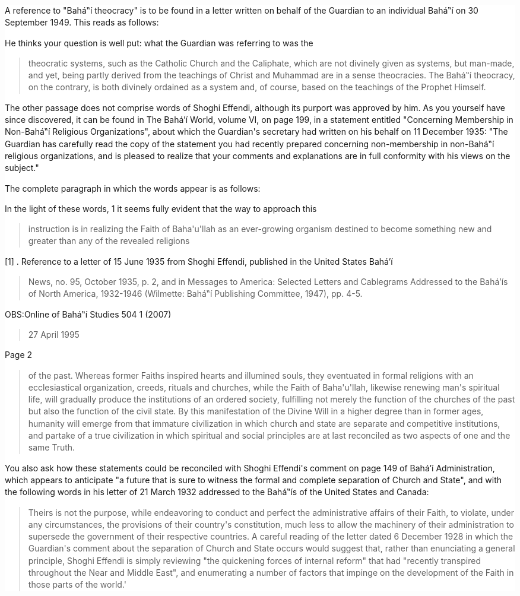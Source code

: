 A reference to "Bahá‟í theocracy" is to be found in a letter written on behalf of the
Guardian to an individual Bahá‟í on 30 September 1949. This reads as follows:

He thinks your question is well put: what the Guardian was referring to was the
> theocratic systems, such as the Catholic Church and the Caliphate, which are not divinely
> given as systems, but man-made, and yet, being partly derived from the teachings of
> Christ and Muhammad are in a sense theocracies. The Bahá‟í theocracy, on the contrary,
> is both divinely ordained as a system and, of course, based on the teachings of the
> Prophet Himself.

The other passage does not comprise words of Shoghi Effendi, although its purport was
approved by him. As you yourself have since discovered, it can be found in The Bahá’í World,
volume VI, on page 199, in a statement entitled "Concerning Membership in Non-Bahá‟í Religious
Organizations", about which the Guardian's secretary had written on his behalf on
11 December 1935: "The Guardian has carefully read the copy of the statement you had recently
prepared concerning non-membership in non-Bahá‟í religious organizations, and is pleased to
realize that your comments and explanations are in full conformity with his views on the subject."

The complete paragraph in which the words appear is as follows:

In the light of these words, 1 it seems fully evident that the way to approach this
> instruction is in realizing the Faith of Baha'u'llah as an ever-growing organism destined
> to become something new and greater than any of the revealed religions

\[1\] . Reference to a letter of 15 June 1935 from Shoghi Effendi, published in the United States Bahá’í

> News, no. 95, October 1935, p. 2, and in Messages to America: Selected Letters and Cablegrams
> Addressed to the Bahá’ís of North America, 1932-1946 (Wilmette: Bahá‟í Publishing Committee,
> 1947), pp. 4-5.

OBS:Online of Bahá‟í Studies               504                                    1 (2007)

> 27 April 1995

Page 2

> of the past. Whereas former Faiths inspired hearts and illumined souls, they eventuated in
> formal religions with an ecclesiastical organization, creeds, rituals and churches, while
> the Faith of Baha'u'llah, likewise renewing man's spiritual life, will gradually produce the
> institutions of an ordered society, fulfilling not merely the function of the churches of the
> past but also the function of the civil state. By this manifestation of the Divine Will in a
> higher degree than in former ages, humanity will emerge from that immature civilization
> in which church and state are separate and competitive institutions, and partake of a true
> civilization in which spiritual and social principles are at last reconciled as two aspects of
> one and the same Truth.

You also ask how these statements could be reconciled with Shoghi Effendi's comment on page
149 of Bahá’í Administration, which appears to anticipate "a future that is sure to witness the formal
and complete separation of Church and State", and with the following words in his letter of 21 March
1932 addressed to the Bahá‟ís of the United States and Canada:

> Theirs is not the purpose, while endeavoring to conduct and perfect the
> administrative affairs of their Faith, to violate, under any circumstances, the
> provisions of their country's constitution, much less to allow the machinery of their
> administration to supersede the government of their respective countries.
A careful reading of the letter dated 6 December 1928 in which the Guardian's comment about
the separation of Church and State occurs would suggest that, rather than enunciating a general
principle, Shoghi Effendi is simply reviewing "the quickening forces of internal reform" that had
"recently transpired throughout the Near and Middle East", and enumerating a number of factors that
impinge on the development of the Faith in those parts of the world.'
